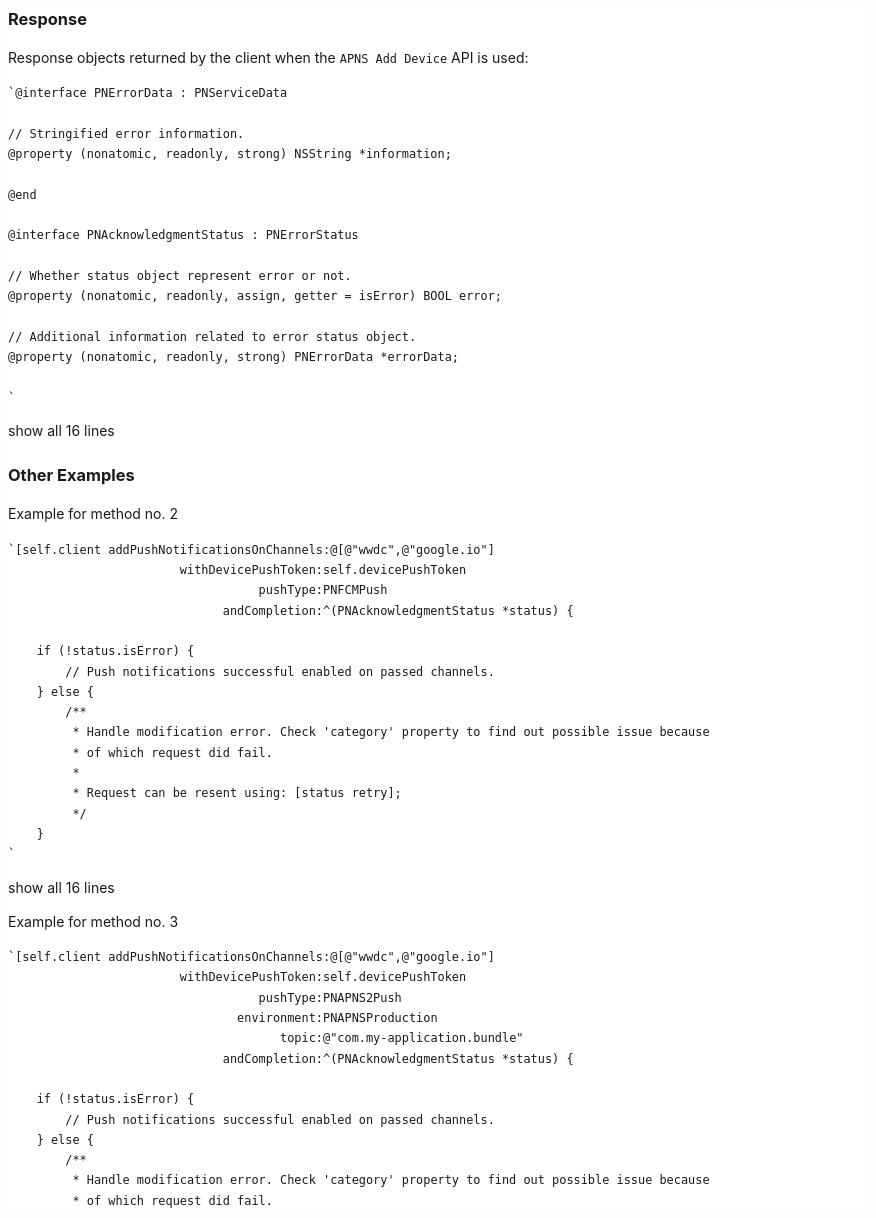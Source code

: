 ### Response[​](#response)

Response objects returned by the client when the `APNS Add Device` API is used:

```
`@interface PNErrorData : PNServiceData  
  
// Stringified error information.  
@property (nonatomic, readonly, strong) NSString *information;  
  
@end  
  
@interface PNAcknowledgmentStatus : PNErrorStatus  
  
// Whether status object represent error or not.  
@property (nonatomic, readonly, assign, getter = isError) BOOL error;  
  
// Additional information related to error status object.  
@property (nonatomic, readonly, strong) PNErrorData *errorData;  
  
`
```
show all 16 lines

### Other Examples[​](#other-examples)

Example for method no. 2

```
`[self.client addPushNotificationsOnChannels:@[@"wwdc",@"google.io"]  
                        withDevicePushToken:self.devicePushToken  
                                   pushType:PNFCMPush  
                              andCompletion:^(PNAcknowledgmentStatus *status) {  
  
    if (!status.isError) {  
        // Push notifications successful enabled on passed channels.  
    } else {  
        /**  
         * Handle modification error. Check 'category' property to find out possible issue because  
         * of which request did fail.  
         *  
         * Request can be resent using: [status retry];  
         */  
    }  
`
```
show all 16 lines

Example for method no. 3

```
`[self.client addPushNotificationsOnChannels:@[@"wwdc",@"google.io"]  
                        withDevicePushToken:self.devicePushToken  
                                   pushType:PNAPNS2Push  
                                environment:PNAPNSProduction  
                                      topic:@"com.my-application.bundle"  
                              andCompletion:^(PNAcknowledgmentStatus *status) {  
  
    if (!status.isError) {  
        // Push notifications successful enabled on passed channels.  
    } else {  
        /**  
         * Handle modification error. Check 'category' property to find out possible issue because  
         * of which request did fail.  
```